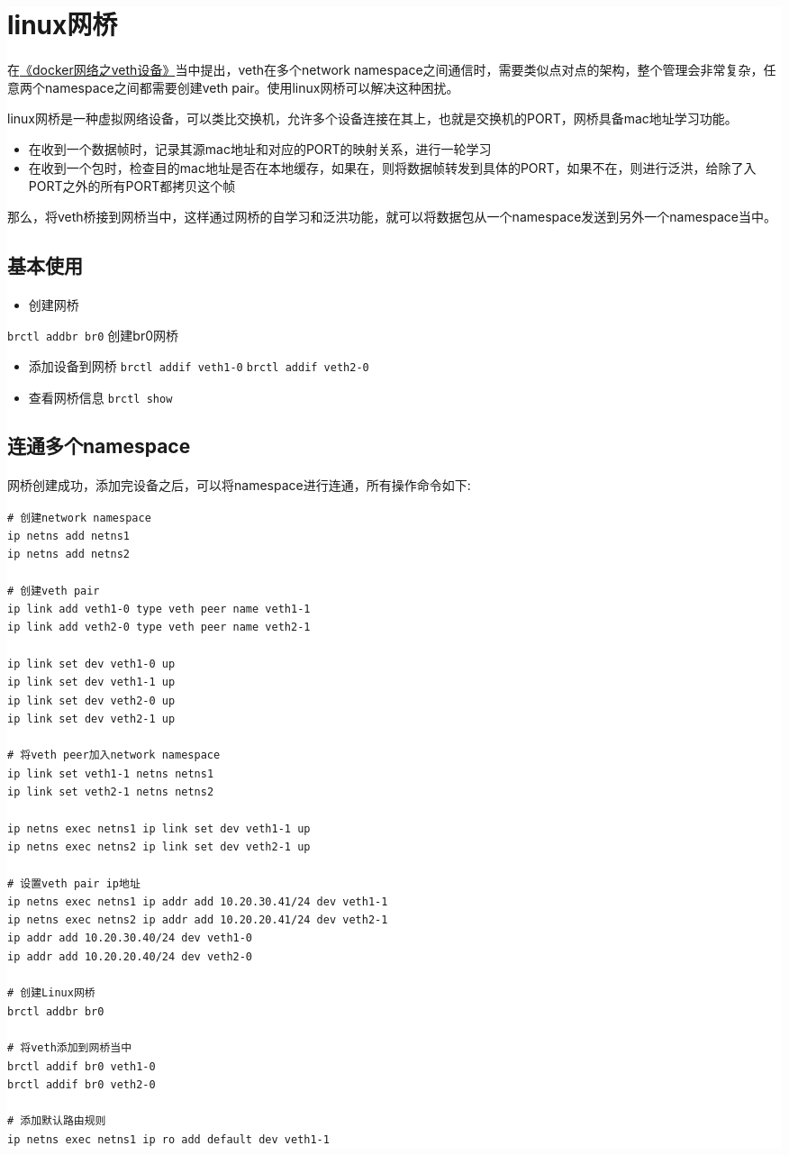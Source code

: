 # linux网桥
在[《docker网络之veth设备》](docker网络之veth设备.md)当中提出，veth在多个network namespace之间通信时，需要类似点对点的架构，整个管理会非常复杂，任意两个namespace之间都需要创建veth pair。使用linux网桥可以解决这种困扰。

linux网桥是一种虚拟网络设备，可以类比交换机，允许多个设备连接在其上，也就是交换机的PORT，网桥具备mac地址学习功能。

- 在收到一个数据帧时，记录其源mac地址和对应的PORT的映射关系，进行一轮学习
- 在收到一个包时，检查目的mac地址是否在本地缓存，如果在，则将数据帧转发到具体的PORT，如果不在，则进行泛洪，给除了入PORT之外的所有PORT都拷贝这个帧

那么，将veth桥接到网桥当中，这样通过网桥的自学习和泛洪功能，就可以将数据包从一个namespace发送到另外一个namespace当中。

## 基本使用

- 创建网桥

`brctl addbr br0`
创建br0网桥

- 添加设备到网桥
`brctl addif veth1-0`
`brctl addif veth2-0`

- 查看网桥信息
`brctl show`

## 连通多个namespace

网桥创建成功，添加完设备之后，可以将namespace进行连通，所有操作命令如下:

```
# 创建network namespace
ip netns add netns1
ip netns add netns2

# 创建veth pair
ip link add veth1-0 type veth peer name veth1-1
ip link add veth2-0 type veth peer name veth2-1

ip link set dev veth1-0 up
ip link set dev veth1-1 up
ip link set dev veth2-0 up
ip link set dev veth2-1 up

# 将veth peer加入network namespace
ip link set veth1-1 netns netns1
ip link set veth2-1 netns netns2

ip netns exec netns1 ip link set dev veth1-1 up
ip netns exec netns2 ip link set dev veth2-1 up

# 设置veth pair ip地址
ip netns exec netns1 ip addr add 10.20.30.41/24 dev veth1-1
ip netns exec netns2 ip addr add 10.20.20.41/24 dev veth2-1
ip addr add 10.20.30.40/24 dev veth1-0
ip addr add 10.20.20.40/24 dev veth2-0

# 创建Linux网桥
brctl addbr br0

# 将veth添加到网桥当中
brctl addif br0 veth1-0
brctl addif br0 veth2-0

# 添加默认路由规则
ip netns exec netns1 ip ro add default dev veth1-1
```